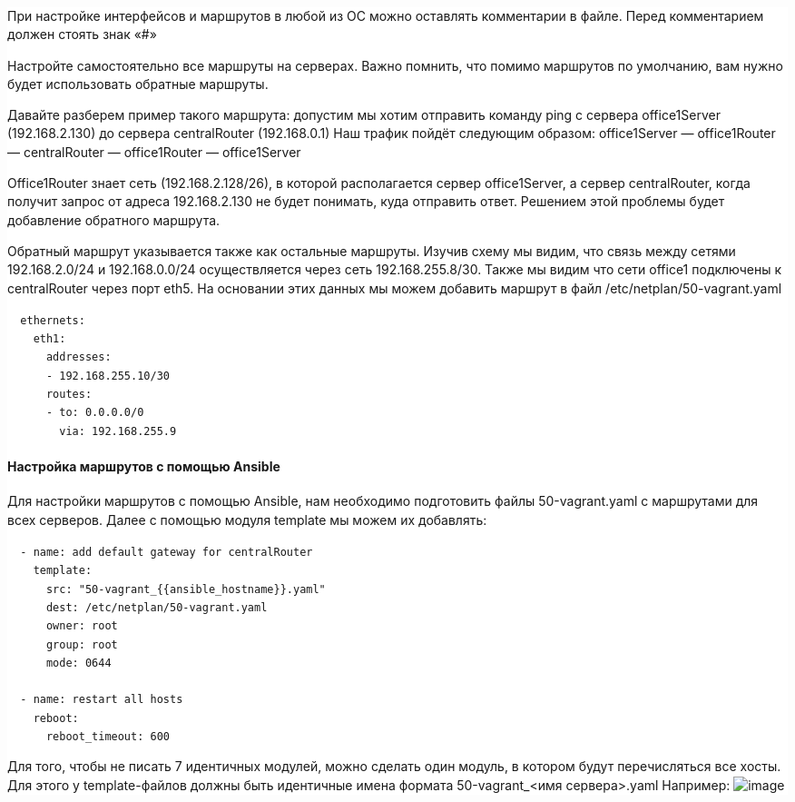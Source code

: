 При настройке интерфейсов и маршрутов в любой из ОС можно оставлять комментарии в файле. Перед комментарием должен стоять знак «#»

Настройте самостоятельно все маршруты на серверах. Важно помнить, что помимо маршрутов по умолчанию, вам нужно будет использовать обратные маршруты. 

Давайте разберем пример такого маршрута: допустим мы хотим отправить команду ping с сервера office1Server (192.168.2.130) до сервера centralRouter (192.168.0.1) 
Наш трафик пойдёт следующим образом: office1Server — office1Router — centralRouter — office1Router — office1Server

Office1Router знает сеть (192.168.2.128/26), в которой располагается сервер office1Server, а сервер centralRouter, когда получит запрос от адреса 192.168.2.130 не будет понимать, куда отправить ответ. Решением этой проблемы будет добавление обратного маршрута. 

Обратный маршрут указывается также как остальные маршруты. Изучив схему мы видим, что связь между сетями 192.168.2.0/24 и 192.168.0.0/24 осуществляется через сеть 192.168.255.8/30. Также мы видим что сети office1 подключены к centralRouter через порт eth5. На основании этих данных мы можем добавить маршрут в файл /etc/netplan/50-vagrant.yaml
```
  ethernets:
    eth1:
      addresses:
      - 192.168.255.10/30
      routes:
      - to: 0.0.0.0/0
        via: 192.168.255.9
```



#### Настройка маршрутов с помощью Ansible

Для настройки маршрутов с помощью Ansible, нам необходимо подготовить файлы 50-vagrant.yaml с маршрутами для всех серверов. Далее с помощью модуля template мы можем их добавлять:
```
  - name: add default gateway for centralRouter
    template: 
      src: "50-vagrant_{{ansible_hostname}}.yaml"
      dest: /etc/netplan/50-vagrant.yaml
      owner: root
      group: root
      mode: 0644

  - name: restart all hosts
    reboot:
      reboot_timeout: 600
```
    
Для того, чтобы не писать 7 идентичных модулей, можно сделать один модуль, в котором будут перечисляться все хосты. Для этого у template-файлов должны быть идентичные имена формата 50-vagrant_<имя сервера>.yaml
Например:
![image](https://github.com/yurpv/lab_otus/assets/162872411/a3574d65-b800-4f46-bb36-72f6e10e89cf)

